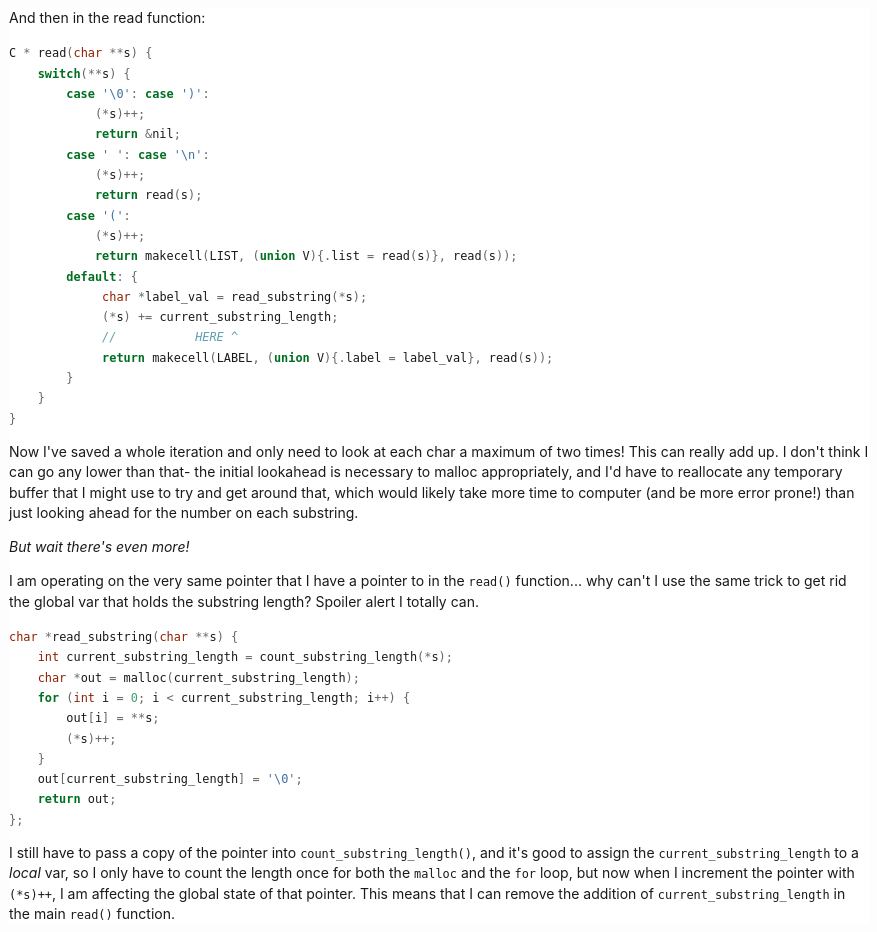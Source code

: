 And then in the read function:

```c
C * read(char **s) {
    switch(**s) {
        case '\0': case ')':
            (*s)++;
            return &nil;
        case ' ': case '\n':
            (*s)++;
            return read(s);
        case '(':
            (*s)++;
            return makecell(LIST, (union V){.list = read(s)}, read(s));
        default: {
             char *label_val = read_substring(*s);
             (*s) += current_substring_length;
             //           HERE ^
             return makecell(LABEL, (union V){.label = label_val}, read(s));
        }
    }
}
```

Now I've saved a whole iteration and only need to look at each char a maximum
of two times! This can really add up. I don't think I can go any lower than
that- the initial lookahead is necessary to malloc appropriately, and I'd have
to reallocate any temporary buffer that I might use to try and get around that,
which would likely take more time to computer (and be more error prone!) than
just looking ahead for the number on each substring.

_But wait there's even more!_

I am operating on the very same pointer that I have a pointer to in the
`read()` function... why can't I use the same trick to get rid the global var
that holds the substring length? Spoiler alert I totally can.

```c
char *read_substring(char **s) {
    int current_substring_length = count_substring_length(*s);
    char *out = malloc(current_substring_length);
    for (int i = 0; i < current_substring_length; i++) {
        out[i] = **s;
        (*s)++;
    }
    out[current_substring_length] = '\0';
    return out;
};
```

I still have to pass a copy of the pointer into `count_substring_length()`, and
it's good to assign the `current_substring_length` to a _local_ var, so I only
have to count the length once for both the `malloc` and the `for` loop, but now
when I increment the pointer with `(*s)++`, I am affecting the global state of
that pointer. This means that I can remove the addition of
`current_substring_length` in the main `read()` function.
